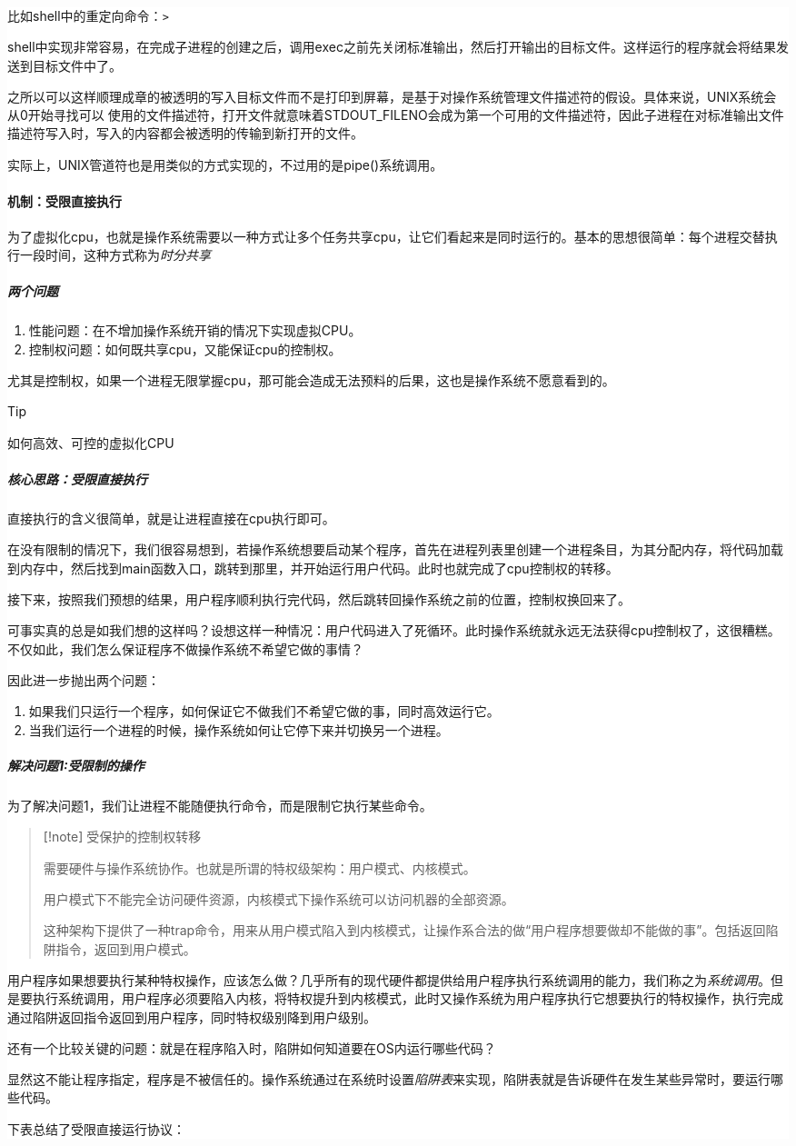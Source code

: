 比如shell中的重定向命令：`>`

shell中实现非常容易，在完成子进程的创建之后，调用exec之前先关闭标准输出，然后打开输出的目标文件。这样运行的程序就会将结果发送到目标文件中了。

之所以可以这样顺理成章的被透明的写入目标文件而不是打印到屏幕，是基于对操作系统管理文件描述符的假设。具体来说，UNIX系统会从0开始寻找可以 使用的文件描述符，打开文件就意味着STDOUT_FILENO会成为第一个可用的文件描述符，因此子进程在对标准输出文件描述符写入时，写入的内容都会被透明的传输到新打开的文件。

实际上，UNIX管道符也是用类似的方式实现的，不过用的是pipe()系统调用。

#### 机制：受限直接执行

为了虚拟化cpu，也就是操作系统需要以一种方式让多个任务共享cpu，让它们看起来是同时运行的。基本的思想很简单：每个进程交替执行一段时间，这种方式称为*时分共享*

##### 两个问题

1. 性能问题：在不增加操作系统开销的情况下实现虚拟CPU。
2. 控制权问题：如何既共享cpu，又能保证cpu的控制权。

尤其是控制权，如果一个进程无限掌握cpu，那可能会造成无法预料的后果，这也是操作系统不愿意看到的。

> [!tip]
>
> 如何高效、可控的虚拟化CPU

##### 核心思路：受限直接执行

直接执行的含义很简单，就是让进程直接在cpu执行即可。

在没有限制的情况下，我们很容易想到，若操作系统想要启动某个程序，首先在进程列表里创建一个进程条目，为其分配内存，将代码加载到内存中，然后找到main函数入口，跳转到那里，并开始运行用户代码。此时也就完成了cpu控制权的转移。

接下来，按照我们预想的结果，用户程序顺利执行完代码，然后跳转回操作系统之前的位置，控制权换回来了。

可事实真的总是如我们想的这样吗？设想这样一种情况：用户代码进入了死循环。此时操作系统就永远无法获得cpu控制权了，这很糟糕。不仅如此，我们怎么保证程序不做操作系统不希望它做的事情？

因此进一步抛出两个问题：

1. 如果我们只运行一个程序，如何保证它不做我们不希望它做的事，同时高效运行它。
2. 当我们运行一个进程的时候，操作系统如何让它停下来并切换另一个进程。

##### 解决问题1:受限制的操作

为了解决问题1，我们让进程不能随便执行命令，而是限制它执行某些命令。

> [!note] 受保护的控制权转移
>
> 需要硬件与操作系统协作。也就是所谓的特权级架构：用户模式、内核模式。
>
> 用户模式下不能完全访问硬件资源，内核模式下操作系统可以访问机器的全部资源。
>
> 这种架构下提供了一种trap命令，用来从用户模式陷入到内核模式，让操作系合法的做“用户程序想要做却不能做的事”。包括返回陷阱指令，返回到用户模式。

用户程序如果想要执行某种特权操作，应该怎么做？几乎所有的现代硬件都提供给用户程序执行系统调用的能力，我们称之为*系统调用*。但是要执行系统调用，用户程序必须要陷入内核，将特权提升到内核模式，此时又操作系统为用户程序执行它想要执行的特权操作，执行完成通过陷阱返回指令返回到用户程序，同时特权级别降到用户级别。

还有一个比较关键的问题：就是在程序陷入时，陷阱如何知道要在OS内运行哪些代码？

显然这不能让程序指定，程序是不被信任的。操作系统通过在系统时设置*陷阱表*来实现，陷阱表就是告诉硬件在发生某些异常时，要运行哪些代码。

下表总结了受限直接运行协议：
